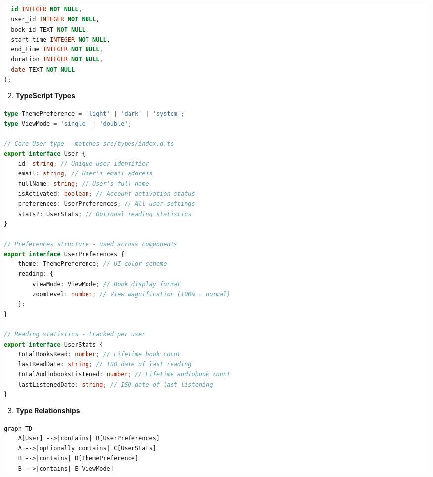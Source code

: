 ```sql
  id INTEGER NOT NULL,
  user_id INTEGER NOT NULL,
  book_id TEXT NOT NULL,
  start_time INTEGER NOT NULL,
  end_time INTEGER NOT NULL,
  duration INTEGER NOT NULL,
  date TEXT NOT NULL
);
```

2. **TypeScript Types**

```typescript
type ThemePreference = 'light' | 'dark' | 'system';
type ViewMode = 'single' | 'double';

// Core User type - matches src/types/index.d.ts
export interface User {
    id: string; // Unique user identifier
    email: string; // User's email address
    fullName: string; // User's full name
    isActivated: boolean; // Account activation status
    preferences: UserPreferences; // All user settings
    stats?: UserStats; // Optional reading statistics
}

// Preferences structure - used across components
export interface UserPreferences {
    theme: ThemePreference; // UI color scheme
    reading: {
        viewMode: ViewMode; // Book display format
        zoomLevel: number; // View magnification (100% = normal)
    };
}

// Reading statistics - tracked per user
export interface UserStats {
    totalBooksRead: number; // Lifetime book count
    lastReadDate: string; // ISO date of last reading
    totalAudiobooksListened: number; // Lifetime audiobook count
    lastListenedDate: string; // ISO date of last listening
}
```

3. **Type Relationships**

```mermaid
graph TD
    A[User] -->|contains| B[UserPreferences]
    A -->|optionally contains| C[UserStats]
    B -->|contains| D[ThemePreference]
    B -->|contains| E[ViewMode]
```
